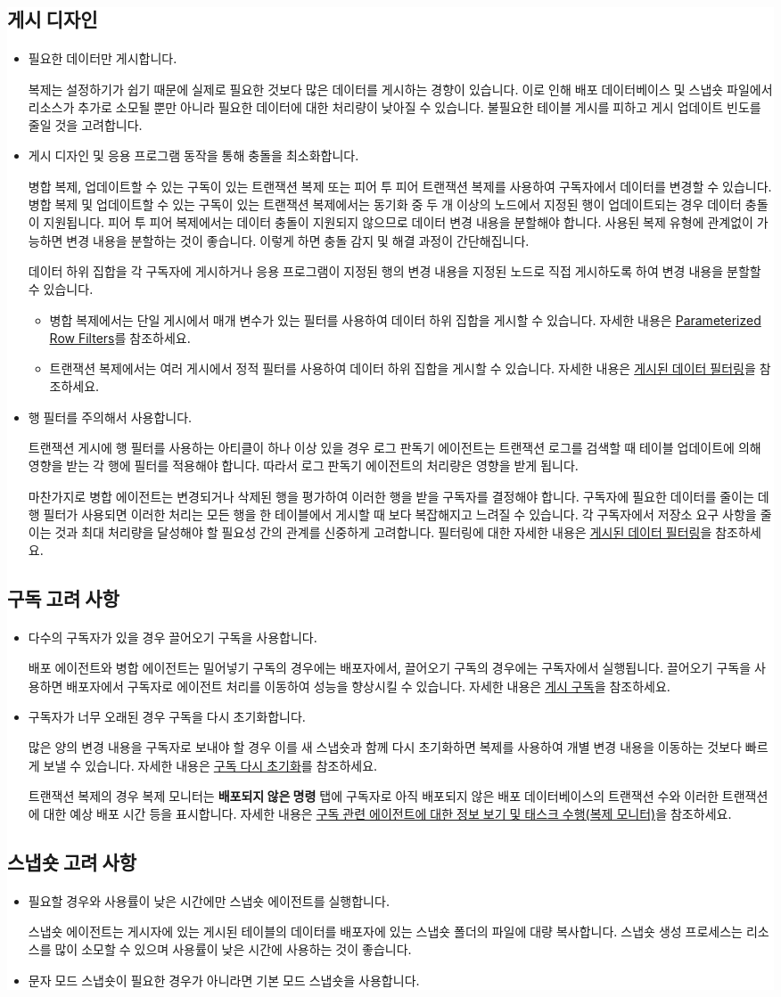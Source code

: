 ## <a name="publication-design"></a>게시 디자인  
  
-   필요한 데이터만 게시합니다.  
  
     복제는 설정하기가 쉽기 때문에 실제로 필요한 것보다 많은 데이터를 게시하는 경향이 있습니다. 이로 인해 배포 데이터베이스 및 스냅숏 파일에서 리소스가 추가로 소모될 뿐만 아니라 필요한 데이터에 대한 처리량이 낮아질 수 있습니다. 불필요한 테이블 게시를 피하고 게시 업데이트 빈도를 줄일 것을 고려합니다.  
  
-   게시 디자인 및 응용 프로그램 동작을 통해 충돌을 최소화합니다.  
  
     병합 복제, 업데이트할 수 있는 구독이 있는 트랜잭션 복제 또는 피어 투 피어 트랜잭션 복제를 사용하여 구독자에서 데이터를 변경할 수 있습니다. 병합 복제 및 업데이트할 수 있는 구독이 있는 트랜잭션 복제에서는 동기화 중 두 개 이상의 노드에서 지정된 행이 업데이트되는 경우 데이터 충돌이 지원됩니다. 피어 투 피어 복제에서는 데이터 충돌이 지원되지 않으므로 데이터 변경 내용을 분할해야 합니다. 사용된 복제 유형에 관계없이 가능하면 변경 내용을 분할하는 것이 좋습니다. 이렇게 하면 충돌 감지 및 해결 과정이 간단해집니다.  
  
     데이터 하위 집합을 각 구독자에 게시하거나 응용 프로그램이 지정된 행의 변경 내용을 지정된 노드로 직접 게시하도록 하여 변경 내용을 분할할 수 있습니다.  
  
    -   병합 복제에서는 단일 게시에서 매개 변수가 있는 필터를 사용하여 데이터 하위 집합을 게시할 수 있습니다. 자세한 내용은 [Parameterized Row Filters](../../../relational-databases/replication/merge/parameterized-filters-parameterized-row-filters.md)를 참조하세요.  
  
    -   트랜잭션 복제에서는 여러 게시에서 정적 필터를 사용하여 데이터 하위 집합을 게시할 수 있습니다. 자세한 내용은 [게시된 데이터 필터링](../../../relational-databases/replication/publish/filter-published-data.md)을 참조하세요.  
  
-   행 필터를 주의해서 사용합니다.  
  
     트랜잭션 게시에 행 필터를 사용하는 아티클이 하나 이상 있을 경우 로그 판독기 에이전트는 트랜잭션 로그를 검색할 때 테이블 업데이트에 의해 영향을 받는 각 행에 필터를 적용해야 합니다. 따라서 로그 판독기 에이전트의 처리량은 영향을 받게 됩니다.  
  
     마찬가지로 병합 에이전트는 변경되거나 삭제된 행을 평가하여 이러한 행을 받을 구독자를 결정해야 합니다. 구독자에 필요한 데이터를 줄이는 데 행 필터가 사용되면 이러한 처리는 모든 행을 한 테이블에서 게시할 때 보다 복잡해지고 느려질 수 있습니다. 각 구독자에서 저장소 요구 사항을 줄이는 것과 최대 처리량을 달성해야 할 필요성 간의 관계를 신중하게 고려합니다. 필터링에 대한 자세한 내용은 [게시된 데이터 필터링](../../../relational-databases/replication/publish/filter-published-data.md)을 참조하세요.  
  
## <a name="subscription-considerations"></a>구독 고려 사항  
  
-   다수의 구독자가 있을 경우 끌어오기 구독을 사용합니다.  
  
     배포 에이전트와 병합 에이전트는 밀어넣기 구독의 경우에는 배포자에서, 끌어오기 구독의 경우에는 구독자에서 실행됩니다. 끌어오기 구독을 사용하면 배포자에서 구독자로 에이전트 처리를 이동하여 성능을 향상시킬 수 있습니다. 자세한 내용은 [게시 구독](../../../relational-databases/replication/subscribe-to-publications.md)을 참조하세요.  
  
-   구독자가 너무 오래된 경우 구독을 다시 초기화합니다.  
  
     많은 양의 변경 내용을 구독자로 보내야 할 경우 이를 새 스냅숏과 함께 다시 초기화하면 복제를 사용하여 개별 변경 내용을 이동하는 것보다 빠르게 보낼 수 있습니다. 자세한 내용은 [구독 다시 초기화](../../../relational-databases/replication/reinitialize-subscriptions.md)를 참조하세요.  
  
     트랜잭션 복제의 경우 복제 모니터는 **배포되지 않은 명령** 탭에 구독자로 아직 배포되지 않은 배포 데이터베이스의 트랜잭션 수와 이러한 트랜잭션에 대한 예상 배포 시간 등을 표시합니다. 자세한 내용은 [구독 관련 에이전트에 대한 정보 보기 및 태스크 수행&#40;복제 모니터&#41;](../../../relational-databases/replication/monitor/view-information-and-perform-tasks-for-subscription-agents.md)을 참조하세요.  
  
## <a name="snapshot-considerations"></a>스냅숏 고려 사항  
  
-   필요할 경우와 사용률이 낮은 시간에만 스냅숏 에이전트를 실행합니다.  
  
     스냅숏 에이전트는 게시자에 있는 게시된 테이블의 데이터를 배포자에 있는 스냅숏 폴더의 파일에 대량 복사합니다. 스냅숏 생성 프로세스는 리소스를 많이 소모할 수 있으며 사용률이 낮은 시간에 사용하는 것이 좋습니다.  
  
-   문자 모드 스냅숏이 필요한 경우가 아니라면 기본 모드 스냅숏을 사용합니다.  
  